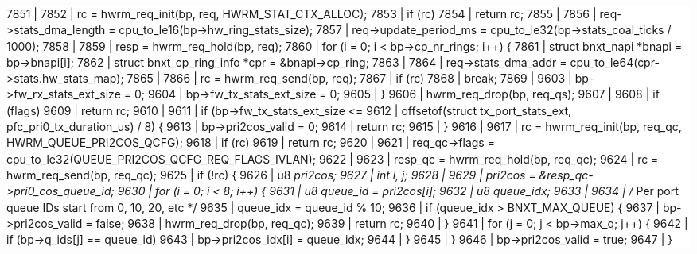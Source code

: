 7851  |
7852  | 	rc = hwrm_req_init(bp, req, HWRM_STAT_CTX_ALLOC);
7853  |  if (rc)
7854  |  return rc;
7855  |
7856  | 	req->stats_dma_length = cpu_to_le16(bp->hw_ring_stats_size);
7857  | 	req->update_period_ms = cpu_to_le32(bp->stats_coal_ticks / 1000);
7858  |
7859  | 	resp = hwrm_req_hold(bp, req);
7860  |  for (i = 0; i < bp->cp_nr_rings; i++) {
7861  |  struct bnxt_napi *bnapi = bp->bnapi[i];
7862  |  struct bnxt_cp_ring_info *cpr = &bnapi->cp_ring;
7863  |
7864  | 		req->stats_dma_addr = cpu_to_le64(cpr->stats.hw_stats_map);
7865  |
7866  | 		rc = hwrm_req_send(bp, req);
7867  |  if (rc)
7868  |  break;
7869  |
9603  | 		bp->fw_rx_stats_ext_size = 0;
9604  | 		bp->fw_tx_stats_ext_size = 0;
9605  | 	}
9606  | 	hwrm_req_drop(bp, req_qs);
9607  |
9608  |  if (flags)
9609  |  return rc;
9610  |
9611  |  if (bp->fw_tx_stats_ext_size <=
9612  |  offsetof(struct tx_port_stats_ext, pfc_pri0_tx_duration_us) / 8) {
9613  | 		bp->pri2cos_valid = 0;
9614  |  return rc;
9615  | 	}
9616  |
9617  | 	rc = hwrm_req_init(bp, req_qc, HWRM_QUEUE_PRI2COS_QCFG);
9618  |  if (rc)
9619  |  return rc;
9620  |
9621  | 	req_qc->flags = cpu_to_le32(QUEUE_PRI2COS_QCFG_REQ_FLAGS_IVLAN);
9622  |
9623  | 	resp_qc = hwrm_req_hold(bp, req_qc);
9624  | 	rc = hwrm_req_send(bp, req_qc);
9625  |  if (!rc) {
9626  | 		u8 *pri2cos;
9627  |  int i, j;
9628  |
9629  | 		pri2cos = &resp_qc->pri0_cos_queue_id;
9630  |  for (i = 0; i < 8; i++) {
9631  | 			u8 queue_id = pri2cos[i];
9632  | 			u8 queue_idx;
9633  |
9634  |  /* Per port queue IDs start from 0, 10, 20, etc */
9635  | 			queue_idx = queue_id % 10;
9636  |  if (queue_idx > BNXT_MAX_QUEUE) {
9637  | 				bp->pri2cos_valid = false;
9638  | 				hwrm_req_drop(bp, req_qc);
9639  |  return rc;
9640  | 			}
9641  |  for (j = 0; j < bp->max_q; j++) {
9642  |  if (bp->q_ids[j] == queue_id)
9643  | 					bp->pri2cos_idx[i] = queue_idx;
9644  | 			}
9645  | 		}
9646  | 		bp->pri2cos_valid = true;
9647  | 	}